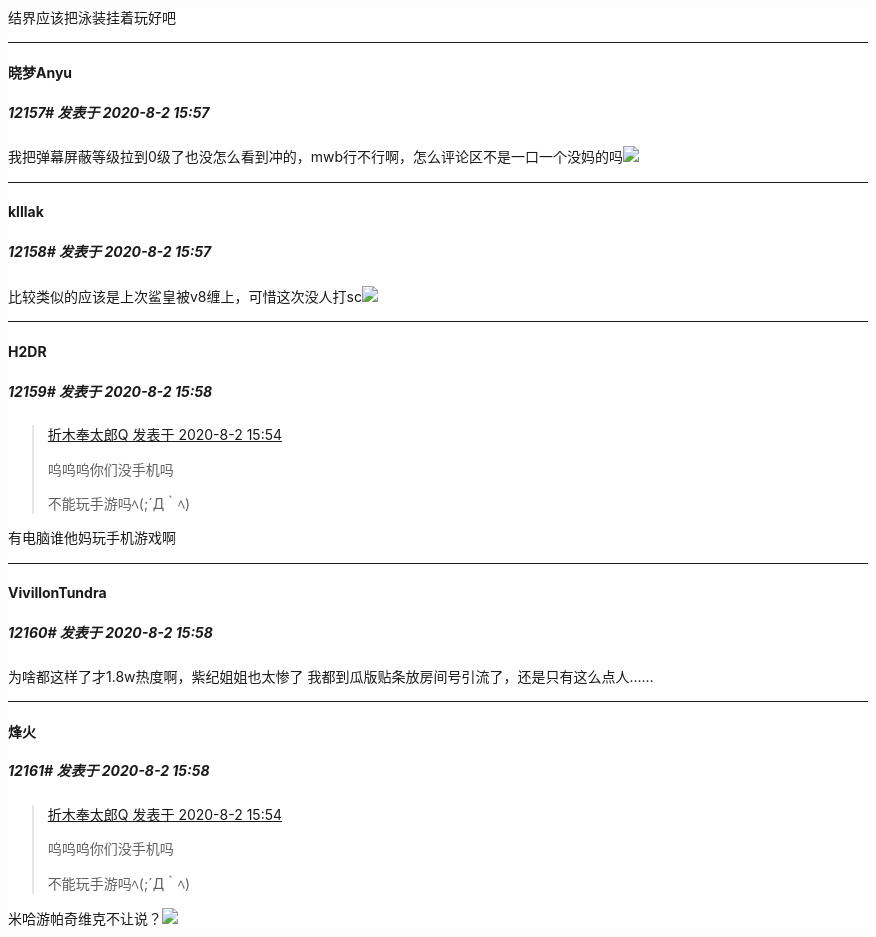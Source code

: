 
结界应该把泳装挂着玩好吧


-----

####  晓梦Anyu  
##### 12157#       发表于 2020-8-2 15:57


我把弹幕屏蔽等级拉到0级了也没怎么看到冲的，mwb行不行啊，怎么评论区不是一口一个没妈的吗<img src="https://static.saraba1st.com/image/smiley/face2017/067.png" referrerpolicy="no-referrer">


-----

####  klllak  
##### 12158#       发表于 2020-8-2 15:57


比较类似的应该是上次鲨皇被v8缠上，可惜这次没人打sc<img src="https://static.saraba1st.com/image/smiley/face2017/009.gif" referrerpolicy="no-referrer">


-----

####  H2DR  
##### 12159#       发表于 2020-8-2 15:58


<blockquote><a href="httphttps://bbs.saraba1st.com/2b/forum.php?mod=redirect&amp;goto=findpost&amp;pid=48293897&amp;ptid=1950425" target="_blank">折木奉太郎Q 发表于 2020-8-2 15:54</a>

呜呜呜你们没手机吗

不能玩手游吗ﾍ(;´Д｀ﾍ)</blockquote>
有电脑谁他妈玩手机游戏啊


-----

####  VivillonTundra  
##### 12160#       发表于 2020-8-2 15:58


为啥都这样了才1.8w热度啊，紫纪姐姐也太惨了
我都到瓜版贴条放房间号引流了，还是只有这么点人……


-----

####  烽火  
##### 12161#       发表于 2020-8-2 15:58


<blockquote><a href="httphttps://bbs.saraba1st.com/2b/forum.php?mod=redirect&amp;goto=findpost&amp;pid=48293897&amp;ptid=1950425" target="_blank">折木奉太郎Q 发表于 2020-8-2 15:54</a>

呜呜呜你们没手机吗

不能玩手游吗ﾍ(;´Д｀ﾍ)</blockquote>
米哈游帕奇维克不让说？<img src="https://static.saraba1st.com/image/smiley/face2017/067.png" referrerpolicy="no-referrer">

